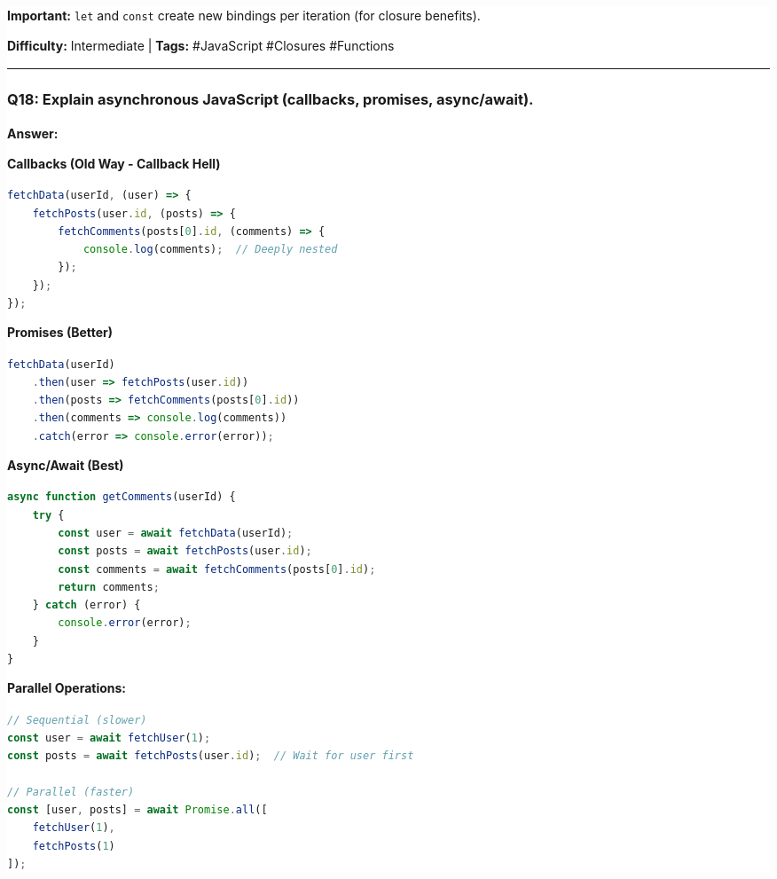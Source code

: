 **Important:** `let` and `const` create new bindings per iteration (for closure benefits).

**Difficulty:** Intermediate | **Tags:** #JavaScript #Closures #Functions

---

### Q18: Explain asynchronous JavaScript (callbacks, promises, async/await).

**Answer:**

**Callbacks (Old Way - Callback Hell)**
```javascript
fetchData(userId, (user) => {
    fetchPosts(user.id, (posts) => {
        fetchComments(posts[0].id, (comments) => {
            console.log(comments);  // Deeply nested
        });
    });
});
```

**Promises (Better)**
```javascript
fetchData(userId)
    .then(user => fetchPosts(user.id))
    .then(posts => fetchComments(posts[0].id))
    .then(comments => console.log(comments))
    .catch(error => console.error(error));
```

**Async/Await (Best)**
```javascript
async function getComments(userId) {
    try {
        const user = await fetchData(userId);
        const posts = await fetchPosts(user.id);
        const comments = await fetchComments(posts[0].id);
        return comments;
    } catch (error) {
        console.error(error);
    }
}
```

**Parallel Operations:**
```javascript
// Sequential (slower)
const user = await fetchUser(1);
const posts = await fetchPosts(user.id);  // Wait for user first

// Parallel (faster)
const [user, posts] = await Promise.all([
    fetchUser(1),
    fetchPosts(1)
]);
```
